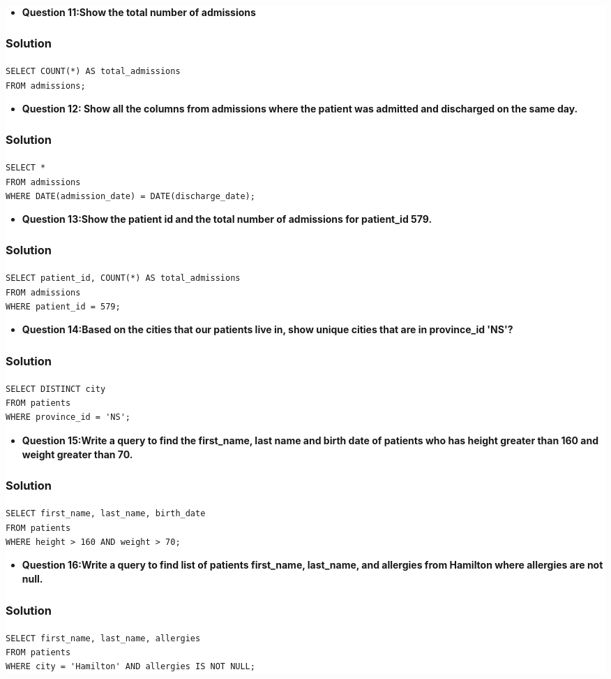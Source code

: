 - **Question 11:Show the total number of admissions**

### Solution
```
SELECT COUNT(*) AS total_admissions
FROM admissions;
```
- **Question 12: Show all the columns from admissions where the patient was admitted and discharged on the same day.**

### Solution
```
SELECT *
FROM admissions
WHERE DATE(admission_date) = DATE(discharge_date);
```

- **Question 13:Show the patient id and the total number of admissions for patient_id 579.**

### Solution
```
SELECT patient_id, COUNT(*) AS total_admissions
FROM admissions
WHERE patient_id = 579;
```

- **Question 14:Based on the cities that our patients live in, show unique cities that are in province_id 'NS'?**

### Solution
```
SELECT DISTINCT city
FROM patients
WHERE province_id = 'NS';
```
- **Question 15:Write a query to find the first_name, last name and birth date of patients who has height greater than 160 and weight greater than 70.**

### Solution
```
SELECT first_name, last_name, birth_date
FROM patients
WHERE height > 160 AND weight > 70;
```

- **Question 16:Write a query to find list of patients first_name, last_name, and allergies from Hamilton where allergies are not null.**

### Solution
```
SELECT first_name, last_name, allergies
FROM patients
WHERE city = 'Hamilton' AND allergies IS NOT NULL;
```

